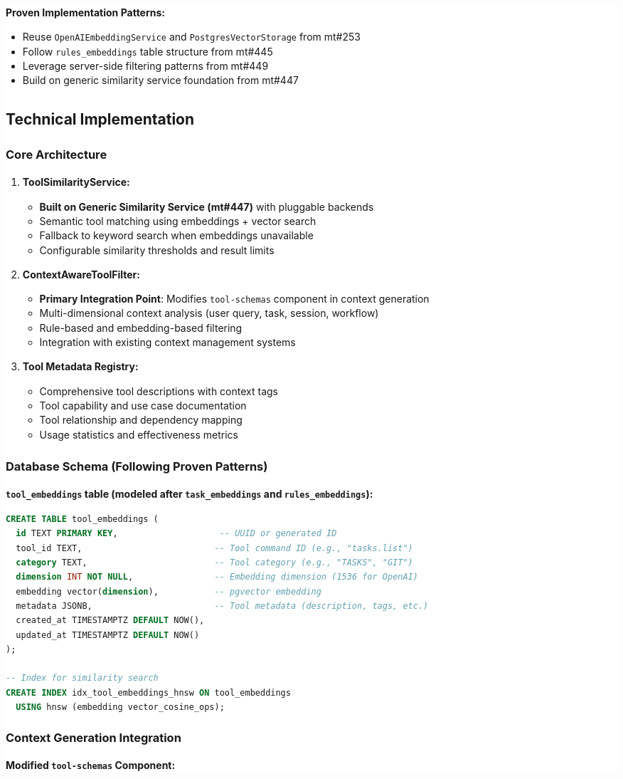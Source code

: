 **Proven Implementation Patterns:**
- Reuse `OpenAIEmbeddingService` and `PostgresVectorStorage` from mt#253
- Follow `rules_embeddings` table structure from mt#445
- Leverage server-side filtering patterns from mt#449
- Build on generic similarity service foundation from mt#447

## Technical Implementation

### Core Architecture

1. **ToolSimilarityService:**
   - **Built on Generic Similarity Service (mt#447)** with pluggable backends
   - Semantic tool matching using embeddings + vector search
   - Fallback to keyword search when embeddings unavailable
   - Configurable similarity thresholds and result limits

2. **ContextAwareToolFilter:**
   - **Primary Integration Point**: Modifies `tool-schemas` component in context generation
   - Multi-dimensional context analysis (user query, task, session, workflow)
   - Rule-based and embedding-based filtering
   - Integration with existing context management systems

3. **Tool Metadata Registry:**
   - Comprehensive tool descriptions with context tags
   - Tool capability and use case documentation
   - Tool relationship and dependency mapping
   - Usage statistics and effectiveness metrics

### Database Schema (Following Proven Patterns)

**`tool_embeddings` table (modeled after `task_embeddings` and `rules_embeddings`):**

```sql
CREATE TABLE tool_embeddings (
  id TEXT PRIMARY KEY,                    -- UUID or generated ID
  tool_id TEXT,                          -- Tool command ID (e.g., "tasks.list")
  category TEXT,                         -- Tool category (e.g., "TASKS", "GIT")
  dimension INT NOT NULL,                -- Embedding dimension (1536 for OpenAI)
  embedding vector(dimension),           -- pgvector embedding
  metadata JSONB,                        -- Tool metadata (description, tags, etc.)
  created_at TIMESTAMPTZ DEFAULT NOW(),
  updated_at TIMESTAMPTZ DEFAULT NOW()
);

-- Index for similarity search
CREATE INDEX idx_tool_embeddings_hnsw ON tool_embeddings 
  USING hnsw (embedding vector_cosine_ops);
```

### Context Generation Integration

**Modified `tool-schemas` Component:**
